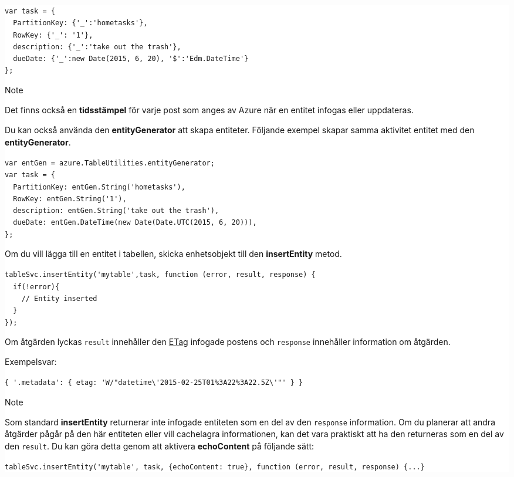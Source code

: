 ```nodejs
var task = {
  PartitionKey: {'_':'hometasks'},
  RowKey: {'_': '1'},
  description: {'_':'take out the trash'},
  dueDate: {'_':new Date(2015, 6, 20), '$':'Edm.DateTime'}
};
```

> [!NOTE]
> Det finns också en **tidsstämpel** för varje post som anges av Azure när en entitet infogas eller uppdateras.
>
>

Du kan också använda den **entityGenerator** att skapa entiteter. Följande exempel skapar samma aktivitet entitet med den **entityGenerator**.

```nodejs
var entGen = azure.TableUtilities.entityGenerator;
var task = {
  PartitionKey: entGen.String('hometasks'),
  RowKey: entGen.String('1'),
  description: entGen.String('take out the trash'),
  dueDate: entGen.DateTime(new Date(Date.UTC(2015, 6, 20))),
};
```

Om du vill lägga till en entitet i tabellen, skicka enhetsobjekt till den **insertEntity** metod.

```nodejs
tableSvc.insertEntity('mytable',task, function (error, result, response) {
  if(!error){
    // Entity inserted
  }
});
```

Om åtgärden lyckas `result` innehåller den [ETag](http://en.wikipedia.org/wiki/HTTP_ETag) infogade postens och `response` innehåller information om åtgärden.

Exempelsvar:

```nodejs
{ '.metadata': { etag: 'W/"datetime\'2015-02-25T01%3A22%3A22.5Z\'"' } }
```

> [!NOTE]
> Som standard **insertEntity** returnerar inte infogade entiteten som en del av den `response` information. Om du planerar att andra åtgärder pågår på den här entiteten eller vill cachelagra informationen, kan det vara praktiskt att ha den returneras som en del av den `result`. Du kan göra detta genom att aktivera **echoContent** på följande sätt:
>
> `tableSvc.insertEntity('mytable', task, {echoContent: true}, function (error, result, response) {...}`
>
>

